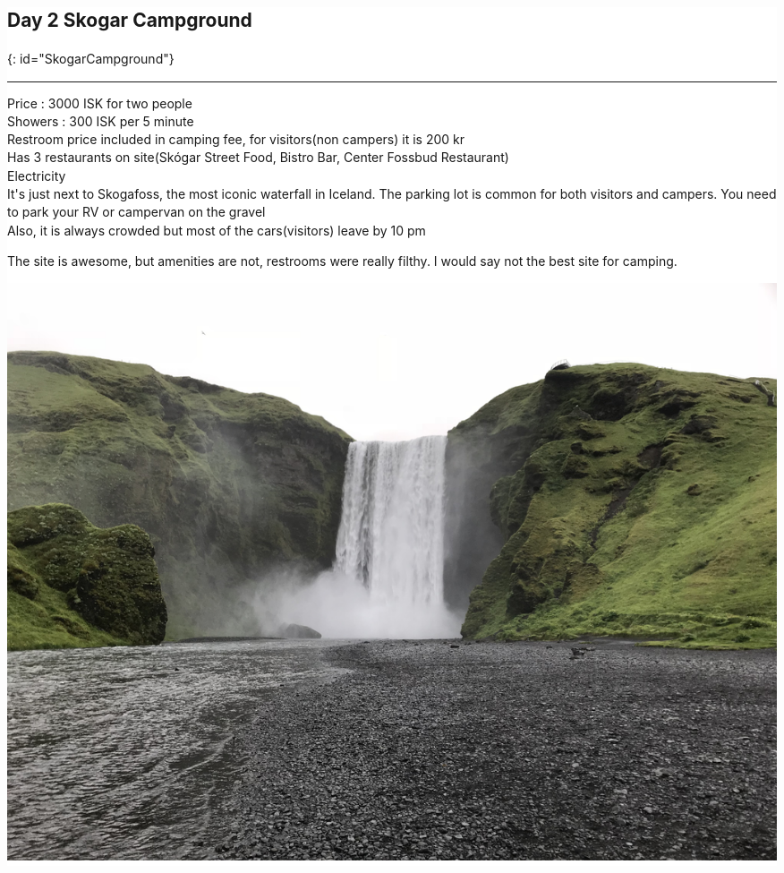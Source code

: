 

## Day 2 Skogar Campground
{: id="SkogarCampground"}
<br>

---
Price :  3000 ISK for two people<br>
Showers : 300 ISK per 5 minute<br>
Restroom price included in camping fee, for visitors(non campers) it is 200 kr<br>
Has 3 restaurants on site(Skógar Street Food, Bistro Bar, Center Fossbud Restaurant)<br>
Electricity<br>
It's just next to Skogafoss, the most iconic waterfall in Iceland.
The parking lot is common for both visitors and campers. You need to park your RV or campervan on the gravel<br>
Also, it is always crowded but most of the cars(visitors) leave by 10 pm<br>


The site is awesome, but amenities are not, restrooms were really filthy. I would say not the best site for camping.<br>

![](/images/iceland/campsites/day2_4425.jpeg)
